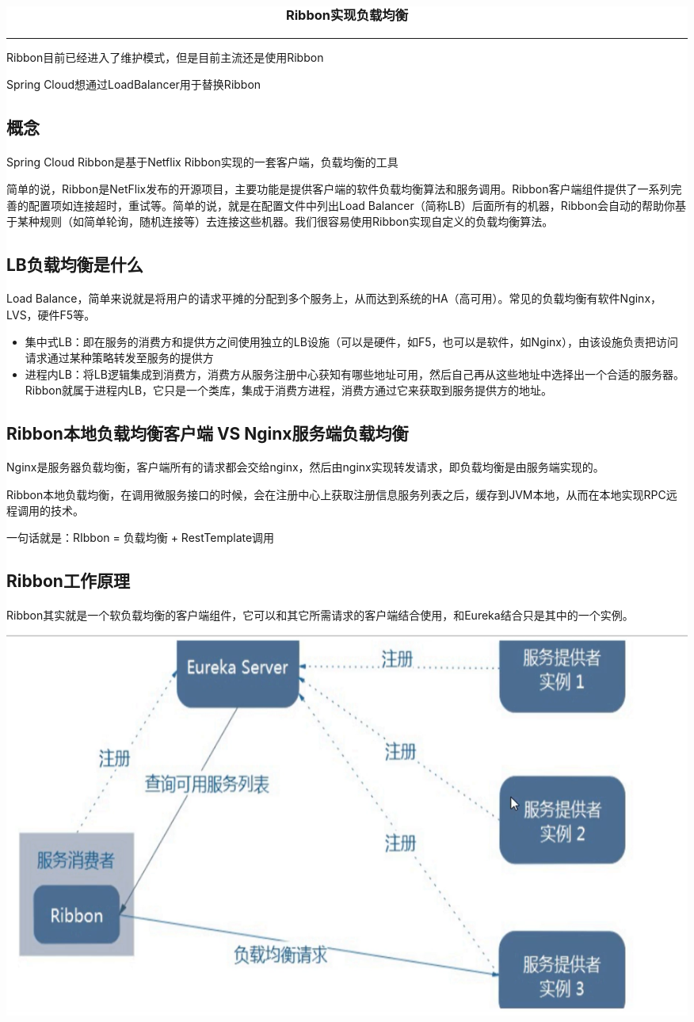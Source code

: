 ### <center>Ribbon实现负载均衡
***
Ribbon目前已经进入了维护模式，但是目前主流还是使用Ribbon

Spring Cloud想通过LoadBalancer用于替换Ribbon

## 概念

Spring Cloud Ribbon是基于Netflix Ribbon实现的一套客户端，负载均衡的工具

简单的说，Ribbon是NetFlix发布的开源项目，主要功能是提供客户端的软件负载均衡算法和服务调用。Ribbon客户端组件提供了一系列完善的配置项如连接超时，重试等。简单的说，就是在配置文件中列出Load Balancer（简称LB）后面所有的机器，Ribbon会自动的帮助你基于某种规则（如简单轮询，随机连接等）去连接这些机器。我们很容易使用Ribbon实现自定义的负载均衡算法。

## LB负载均衡是什么

Load Balance，简单来说就是将用户的请求平摊的分配到多个服务上，从而达到系统的HA（高可用）。常见的负载均衡有软件Nginx，LVS，硬件F5等。

- 集中式LB：即在服务的消费方和提供方之间使用独立的LB设施（可以是硬件，如F5，也可以是软件，如Nginx），由该设施负责把访问请求通过某种策略转发至服务的提供方
- 进程内LB：将LB逻辑集成到消费方，消费方从服务注册中心获知有哪些地址可用，然后自己再从这些地址中选择出一个合适的服务器。Ribbon就属于进程内LB，它只是一个类库，集成于消费方进程，消费方通过它来获取到服务提供方的地址。

## Ribbon本地负载均衡客户端 VS Nginx服务端负载均衡

Nginx是服务器负载均衡，客户端所有的请求都会交给nginx，然后由nginx实现转发请求，即负载均衡是由服务端实现的。

Ribbon本地负载均衡，在调用微服务接口的时候，会在注册中心上获取注册信息服务列表之后，缓存到JVM本地，从而在本地实现RPC远程调用的技术。

一句话就是：RIbbon = 负载均衡 + RestTemplate调用

## Ribbon工作原理

Ribbon其实就是一个软负载均衡的客户端组件，它可以和其它所需请求的客户端结合使用，和Eureka结合只是其中的一个实例。

![image-20200408104948953](images/image-20200408104948953.png)
